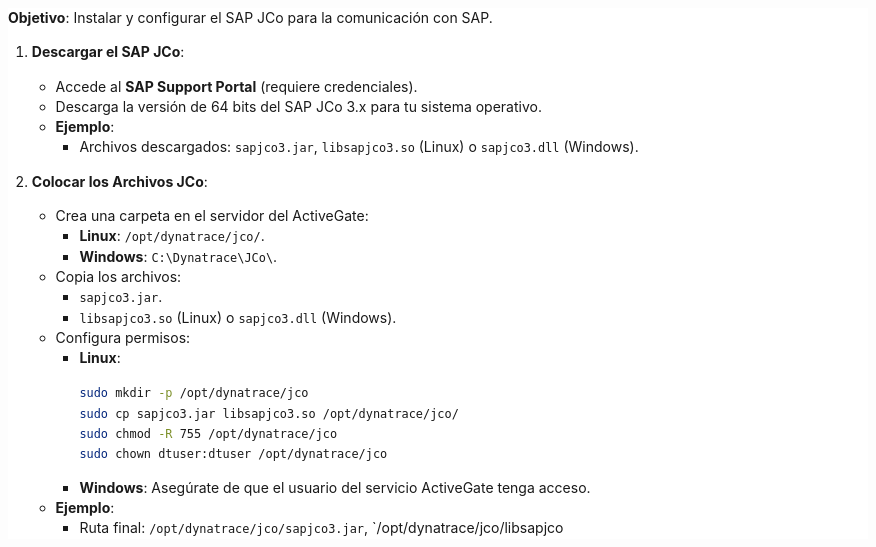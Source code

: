 **Objetivo**: Instalar y configurar el SAP JCo para la comunicación con SAP.

1. **Descargar el SAP JCo**:
   - Accede al **SAP Support Portal** (requiere credenciales).
   - Descarga la versión de 64 bits del SAP JCo 3.x para tu sistema operativo.
   - **Ejemplo**:
     - Archivos descargados: `sapjco3.jar`, `libsapjco3.so` (Linux) o `sapjco3.dll` (Windows).

2. **Colocar los Archivos JCo**:
   - Crea una carpeta en el servidor del ActiveGate:
     - **Linux**: `/opt/dynatrace/jco/`.
     - **Windows**: `C:\Dynatrace\JCo\`.
   - Copia los archivos:
     - `sapjco3.jar`.
     - `libsapjco3.so` (Linux) o `sapjco3.dll` (Windows).
   - Configura permisos:
     - **Linux**:
       ```bash
       sudo mkdir -p /opt/dynatrace/jco
       sudo cp sapjco3.jar libsapjco3.so /opt/dynatrace/jco/
       sudo chmod -R 755 /opt/dynatrace/jco
       sudo chown dtuser:dtuser /opt/dynatrace/jco
       ```
     - **Windows**: Asegúrate de que el usuario del servicio ActiveGate tenga acceso.
   - **Ejemplo**:
     - Ruta final: `/opt/dynatrace/jco/sapjco3.jar`, `/opt/dynatrace/jco/libsapjco
